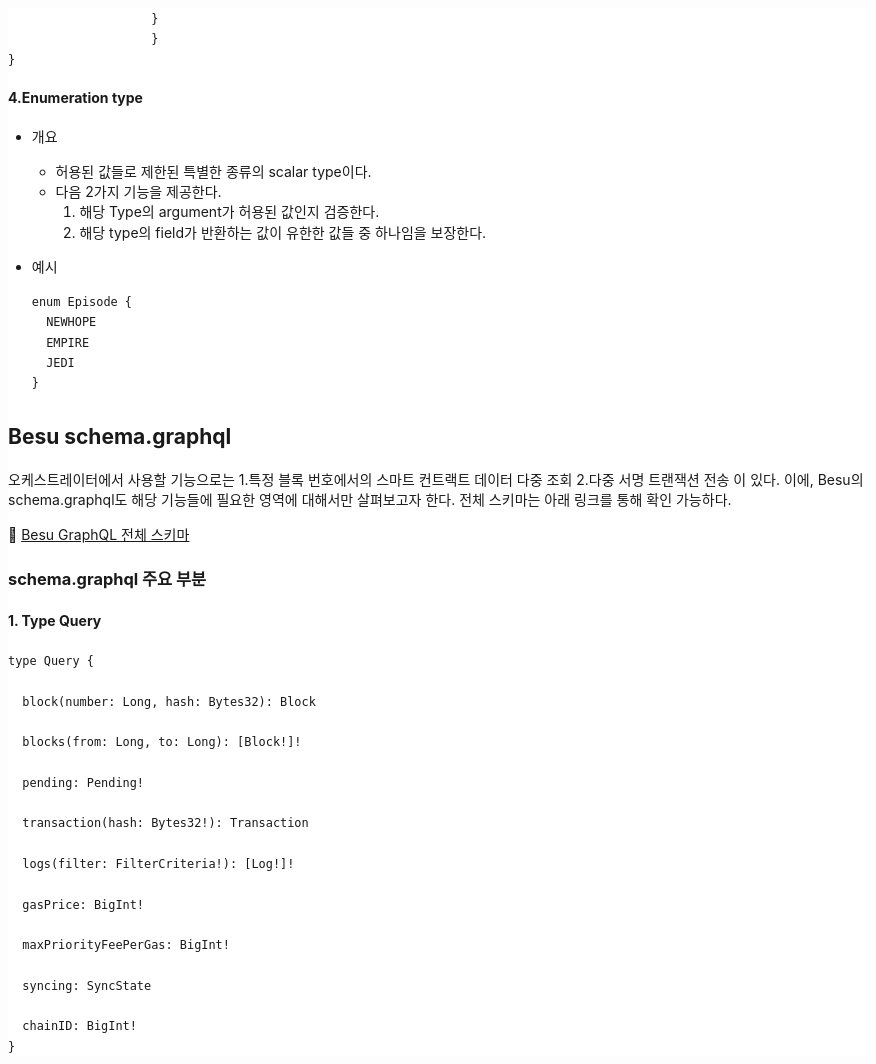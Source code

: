   ```
                      }
                      }
  }
  ```

  

#### 4.Enumeration type

- 개요

  - 허용된 값들로 제한된 특별한 종류의 scalar type이다.
  - 다음 2가지 기능을 제공한다.
    1. 해당 Type의 argument가 허용된 값인지 검증한다.
    2. 해당 type의 field가 반환하는 값이 유한한 값들 중 하나임을 보장한다.

- 예시

  ```
  enum Episode {
    NEWHOPE
    EMPIRE
    JEDI
  }
  ```

  



## Besu schema.graphql



오케스트레이터에서 사용할 기능으로는 1.특정 블록 번호에서의 스마트 컨트랙트 데이터 다중 조회 2.다중 서명 트랜잭션 전송 이 있다. 이에, Besu의 schema.graphql도 해당 기능들에 필요한 영역에 대해서만 살펴보고자 한다. 전체 스키마는 아래 링크를 통해 확인 가능하다.

:link: [Besu GraphQL 전체 스키마](https://github.com/hyperledger/besu/blob/main/ethereum/api/src/main/resources/schema.graphqls)



### schema.graphql 주요 부분

#### 1. Type Query

```
type Query {

  block(number: Long, hash: Bytes32): Block

  blocks(from: Long, to: Long): [Block!]!

  pending: Pending!

  transaction(hash: Bytes32!): Transaction

  logs(filter: FilterCriteria!): [Log!]!

  gasPrice: BigInt!

  maxPriorityFeePerGas: BigInt!

  syncing: SyncState

  chainID: BigInt!
}
```

